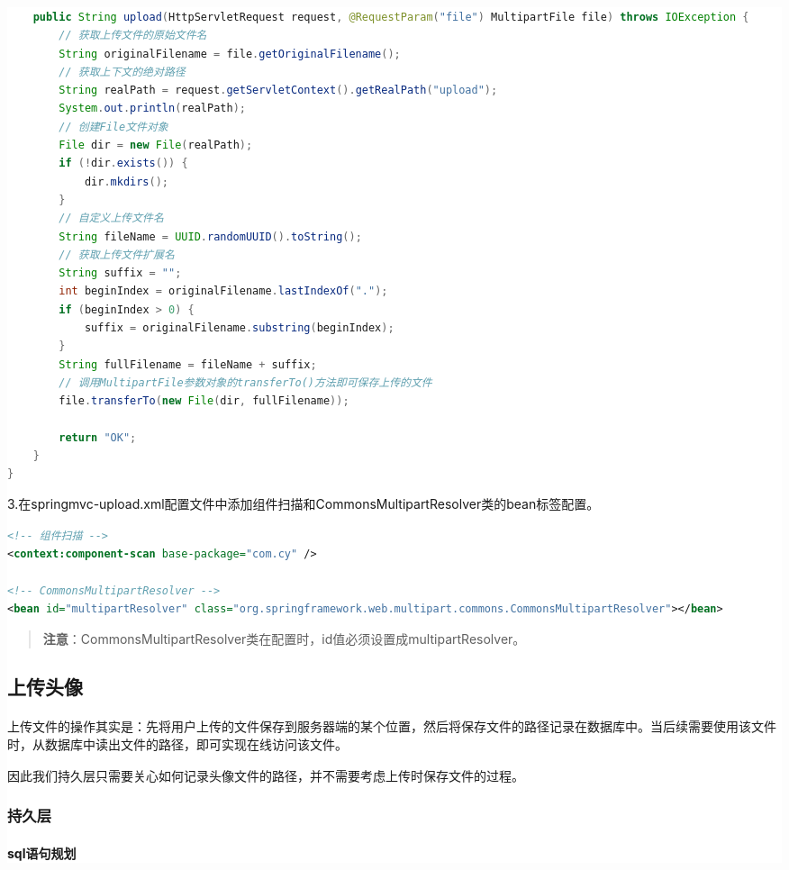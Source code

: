 ```java
    public String upload(HttpServletRequest request, @RequestParam("file") MultipartFile file) throws IOException {
        // 获取上传文件的原始文件名
        String originalFilename = file.getOriginalFilename();
        // 获取上下文的绝对路径
        String realPath = request.getServletContext().getRealPath("upload");
        System.out.println(realPath);
        // 创建File文件对象
        File dir = new File(realPath);
        if (!dir.exists()) {
            dir.mkdirs();
        }
        // 自定义上传文件名
        String fileName = UUID.randomUUID().toString();
        // 获取上传文件扩展名
        String suffix = "";
        int beginIndex = originalFilename.lastIndexOf(".");
        if (beginIndex > 0) {
            suffix = originalFilename.substring(beginIndex);
        }
        String fullFilename = fileName + suffix;
        // 调用MultipartFile参数对象的transferTo()方法即可保存上传的文件
        file.transferTo(new File(dir, fullFilename));

        return "OK";
    }
}
```

3.在springmvc-upload.xml配置文件中添加组件扫描和CommonsMultipartResolver类的bean标签配置。

```xml
<!-- 组件扫描 -->
<context:component-scan base-package="com.cy" />

<!-- CommonsMultipartResolver -->
<bean id="multipartResolver" class="org.springframework.web.multipart.commons.CommonsMultipartResolver"></bean>
```

> **注意**：CommonsMultipartResolver类在配置时，id值必须设置成multipartResolver。



## 上传头像

上传文件的操作其实是：先将用户上传的文件保存到服务器端的某个位置，然后将保存文件的路径记录在数据库中。当后续需要使用该文件时，从数据库中读出文件的路径，即可实现在线访问该文件。

因此我们持久层只需要关心如何记录头像文件的路径，并不需要考虑上传时保存文件的过程。

### 持久层

#### sql语句规划
